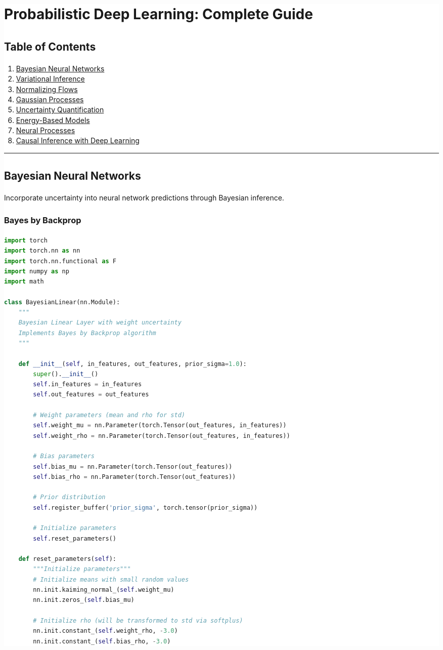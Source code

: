 # Probabilistic Deep Learning: Complete Guide

## Table of Contents
1. [Bayesian Neural Networks](#bayesian-neural-networks)
2. [Variational Inference](#variational-inference)
3. [Normalizing Flows](#normalizing-flows)
4. [Gaussian Processes](#gaussian-processes)
5. [Uncertainty Quantification](#uncertainty-quantification)
6. [Energy-Based Models](#energy-based-models)
7. [Neural Processes](#neural-processes)
8. [Causal Inference with Deep Learning](#causal-inference)

---

## Bayesian Neural Networks

Incorporate uncertainty into neural network predictions through Bayesian inference.

### Bayes by Backprop

```python
import torch
import torch.nn as nn
import torch.nn.functional as F
import numpy as np
import math

class BayesianLinear(nn.Module):
    """
    Bayesian Linear Layer with weight uncertainty
    Implements Bayes by Backprop algorithm
    """

    def __init__(self, in_features, out_features, prior_sigma=1.0):
        super().__init__()
        self.in_features = in_features
        self.out_features = out_features

        # Weight parameters (mean and rho for std)
        self.weight_mu = nn.Parameter(torch.Tensor(out_features, in_features))
        self.weight_rho = nn.Parameter(torch.Tensor(out_features, in_features))

        # Bias parameters
        self.bias_mu = nn.Parameter(torch.Tensor(out_features))
        self.bias_rho = nn.Parameter(torch.Tensor(out_features))

        # Prior distribution
        self.register_buffer('prior_sigma', torch.tensor(prior_sigma))

        # Initialize parameters
        self.reset_parameters()

    def reset_parameters(self):
        """Initialize parameters"""
        # Initialize means with small random values
        nn.init.kaiming_normal_(self.weight_mu)
        nn.init.zeros_(self.bias_mu)

        # Initialize rho (will be transformed to std via softplus)
        nn.init.constant_(self.weight_rho, -3.0)
        nn.init.constant_(self.bias_rho, -3.0)

```